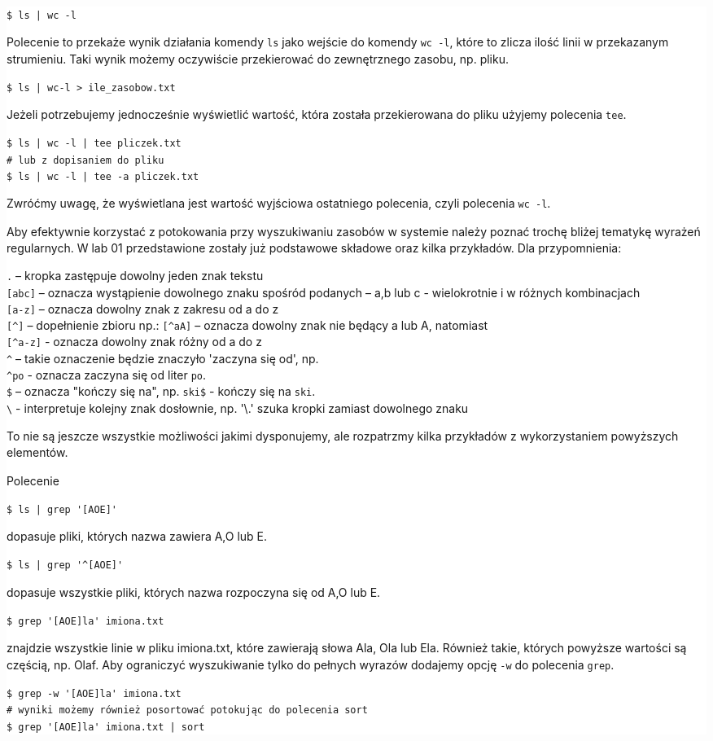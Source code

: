 ```console
$ ls | wc -l
```

Polecenie to przekaże wynik działania komendy `ls` jako wejście do komendy `wc -l`, które to zlicza ilość linii w przekazanym strumieniu.
Taki wynik możemy oczywiście przekierować do zewnętrznego zasobu, np. pliku.

```console
$ ls | wc-l > ile_zasobow.txt
```

Jeżeli potrzebujemy jednocześnie wyświetlić wartość, która została przekierowana do pliku użyjemy polecenia `tee`.

```console
$ ls | wc -l | tee pliczek.txt
# lub z dopisaniem do pliku
$ ls | wc -l | tee -a pliczek.txt
```
Zwróćmy uwagę, że wyświetlana jest wartość wyjściowa ostatniego polecenia, czyli polecenia `wc -l`.

Aby efektywnie korzystać z potokowania przy wyszukiwaniu zasobów w systemie należy poznać trochę bliżej tematykę wyrażeń regularnych. W lab 01 przedstawione zostały już podstawowe składowe oraz kilka przykładów. Dla przypomnienia:

`.` – kropka zastępuje dowolny jeden znak tekstu  
`[abc]` – oznacza wystąpienie dowolnego znaku spośród podanych – a,b lub c - wielokrotnie i w różnych kombinacjach  
`[a-z]` – oznacza dowolny znak z zakresu od a do z  
`[^]` – dopełnienie zbioru np.: `[^aA]` – oznacza dowolny znak nie będący a lub A, natomiast  
`[^a-z]` - oznacza dowolny znak różny od a do z  
`^` – takie oznaczenie będzie znaczyło 'zaczyna się od', np.  
`^po` - oznacza zaczyna się od liter `po`.  
`$` – oznacza "kończy się na", np. `ski$` - kończy się na `ski`.  
`\` - interpretuje kolejny znak dosłownie, np. '\\.' szuka kropki zamiast dowolnego znaku  

To nie są jeszcze wszystkie możliwości jakimi dysponujemy, ale rozpatrzmy kilka przykładów z wykorzystaniem powyższych elementów.

Polecenie 
```console
$ ls | grep '[AOE]'
```
dopasuje pliki, których nazwa zawiera A,O lub E.
```console
$ ls | grep '^[AOE]'
```
dopasuje wszystkie pliki, których nazwa rozpoczyna się od A,O lub E.

```console
$ grep '[AOE]la' imiona.txt
```
znajdzie wszystkie linie w pliku imiona.txt, które zawierają słowa Ala, Ola lub Ela. Również takie, których powyższe wartości są częścią, np. Olaf. Aby ograniczyć wyszukiwanie tylko do pełnych wyrazów dodajemy opcję `-w` do polecenia `grep`.

```console
$ grep -w '[AOE]la' imiona.txt
# wyniki możemy również posortować potokując do polecenia sort
$ grep '[AOE]la' imiona.txt | sort
```
